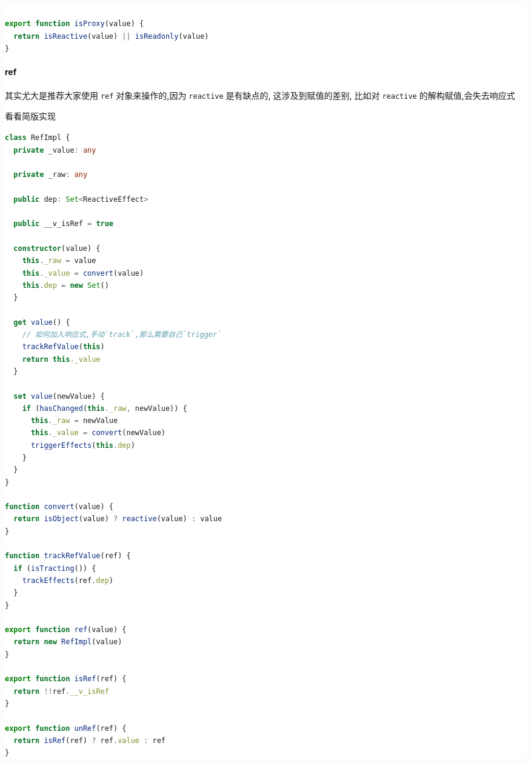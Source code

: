 ```ts

export function isProxy(value) {
  return isReactive(value) || isReadonly(value)
}
```

#### ref

其实尤大是推荐大家使用 `ref` 对象来操作的,因为 `reactive` 是有缺点的, 这涉及到赋值的差别, 比如对 `reactive` 的解构赋值,会失去响应式

看看简版实现

```ts
class RefImpl {
  private _value: any

  private _raw: any

  public dep: Set<ReactiveEffect>

  public __v_isRef = true

  constructor(value) {
    this._raw = value
    this._value = convert(value)
    this.dep = new Set()
  }

  get value() {
    // 如何加入响应式,手动`track`,那么需要自己`trigger`
    trackRefValue(this)
    return this._value
  }

  set value(newValue) {
    if (hasChanged(this._raw, newValue)) {
      this._raw = newValue
      this._value = convert(newValue)
      triggerEffects(this.dep)
    }
  }
}

function convert(value) {
  return isObject(value) ? reactive(value) : value
}

function trackRefValue(ref) {
  if (isTracting()) {
    trackEffects(ref.dep)
  }
}

export function ref(value) {
  return new RefImpl(value)
}

export function isRef(ref) {
  return !!ref.__v_isRef
}

export function unRef(ref) {
  return isRef(ref) ? ref.value : ref
}

```